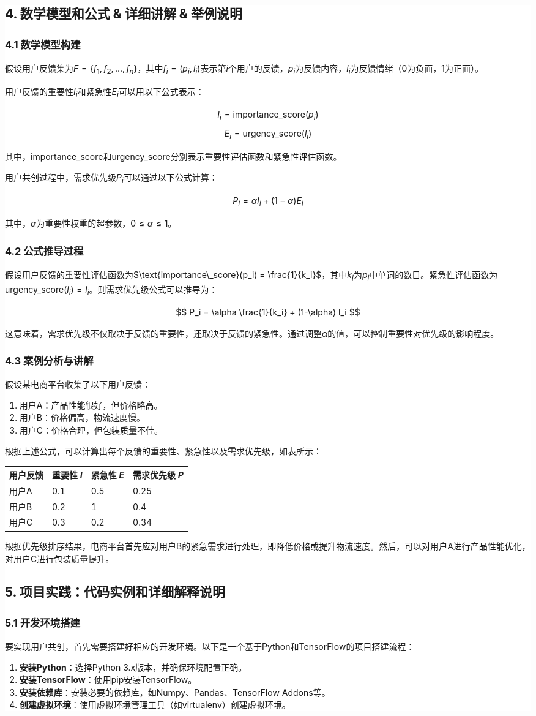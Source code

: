 ## 4. 数学模型和公式 & 详细讲解 & 举例说明

### 4.1 数学模型构建

假设用户反馈集为$F = \{f_1, f_2, ..., f_n\}$，其中$f_i = (p_i, l_i)$表示第$i$个用户的反馈，$p_i$为反馈内容，$l_i$为反馈情绪（0为负面，1为正面）。

用户反馈的重要性$I_i$和紧急性$E_i$可以用以下公式表示：

$$ I_i = \text{importance\_score}(p_i) $$
$$ E_i = \text{urgency\_score}(l_i) $$

其中，$\text{importance\_score}$和$\text{urgency\_score}$分别表示重要性评估函数和紧急性评估函数。

用户共创过程中，需求优先级$P_i$可以通过以下公式计算：

$$ P_i = \alpha I_i + (1-\alpha) E_i $$

其中，$\alpha$为重要性权重的超参数，$0 \leq \alpha \leq 1$。

### 4.2 公式推导过程

假设用户反馈的重要性评估函数为$\text{importance\_score}(p_i) = \frac{1}{k_i}$，其中$k_i$为$p_i$中单词的数目。紧急性评估函数为$\text{urgency\_score}(l_i) = l_i$。则需求优先级公式可以推导为：

$$ P_i = \alpha \frac{1}{k_i} + (1-\alpha) l_i $$

这意味着，需求优先级不仅取决于反馈的重要性，还取决于反馈的紧急性。通过调整$\alpha$的值，可以控制重要性对优先级的影响程度。

### 4.3 案例分析与讲解

假设某电商平台收集了以下用户反馈：

1. 用户A：产品性能很好，但价格略高。
2. 用户B：价格偏高，物流速度慢。
3. 用户C：价格合理，但包装质量不佳。

根据上述公式，可以计算出每个反馈的重要性、紧急性以及需求优先级，如表所示：

| 用户反馈 | 重要性 $I$ | 紧急性 $E$ | 需求优先级 $P$ |
| --------- | --------- | --------- | -------------- |
| 用户A     | 0.1       | 0.5       | 0.25           |
| 用户B     | 0.2       | 1         | 0.4            |
| 用户C     | 0.3       | 0.2       | 0.34           |

根据优先级排序结果，电商平台首先应对用户B的紧急需求进行处理，即降低价格或提升物流速度。然后，可以对用户A进行产品性能优化，对用户C进行包装质量提升。

## 5. 项目实践：代码实例和详细解释说明

### 5.1 开发环境搭建

要实现用户共创，首先需要搭建好相应的开发环境。以下是一个基于Python和TensorFlow的项目搭建流程：

1. **安装Python**：选择Python 3.x版本，并确保环境配置正确。
2. **安装TensorFlow**：使用pip安装TensorFlow。
3. **安装依赖库**：安装必要的依赖库，如Numpy、Pandas、TensorFlow Addons等。
4. **创建虚拟环境**：使用虚拟环境管理工具（如virtualenv）创建虚拟环境。
